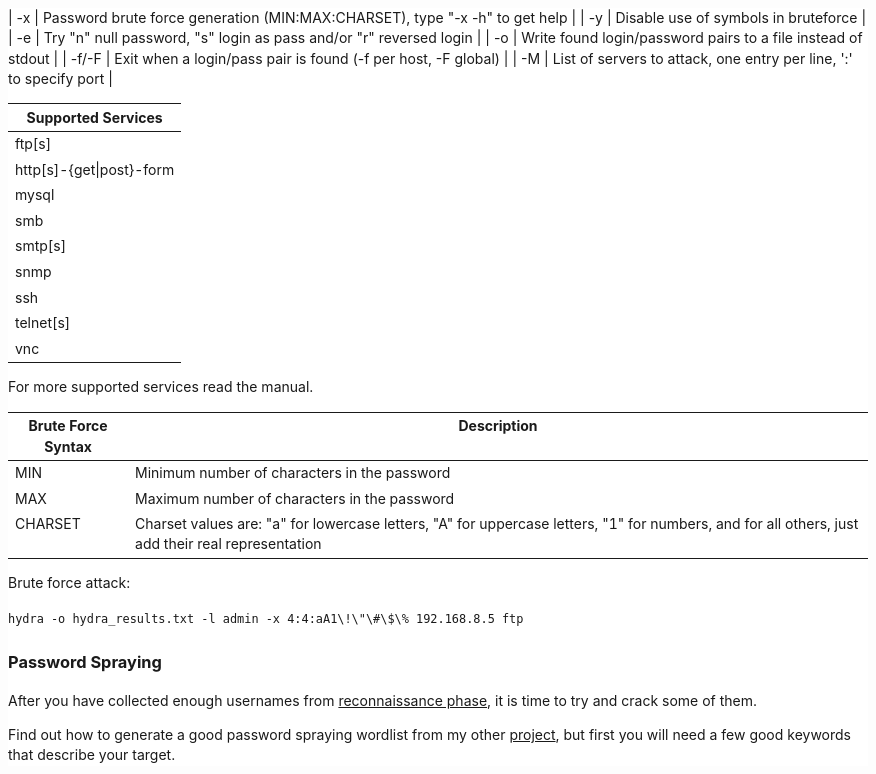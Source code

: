 | -x | Password brute force generation (MIN:MAX:CHARSET), type "-x -h" to get help |
| -y | Disable use of symbols in bruteforce |
| -e | Try "n" null password, "s" login as pass and/or "r" reversed login |
| -o | Write found login/password pairs to a file instead of stdout |
| -f/-F | Exit when a login/pass pair is found (-f per host, -F global) |
| -M | List of servers to attack, one entry per line, ':' to specify port |

| Supported Services |
| --- |
| ftp\[s\] |
| http\[s\]\-\{get\|post\}\-form |
| mysql |
| smb |
| smtp\[s\] |
| snmp |
| ssh |
| telnet\[s\] |
| vnc |

For more supported services read the manual.

| Brute Force Syntax | Description |
| --- | --- |
| MIN | Minimum number of characters in the password |
| MAX | Maximum number of characters in the password |
| CHARSET | Charset values are: "a" for lowercase letters, "A" for uppercase letters, "1" for numbers, and for all others, just add their real representation |

Brute force attack:

```fundamental
hydra -o hydra_results.txt -l admin -x 4:4:aA1\!\"\#\$\% 192.168.8.5 ftp
```

### Password Spraying

After you have collected enough usernames from [reconnaissance phase](#1-reconnaissance), it is time to try and crack some of them.

Find out how to generate a good password spraying wordlist from my other [project](https://github.com/ivan-sincek/wordlist-extender), but first you will need a few good keywords that describe your target.

